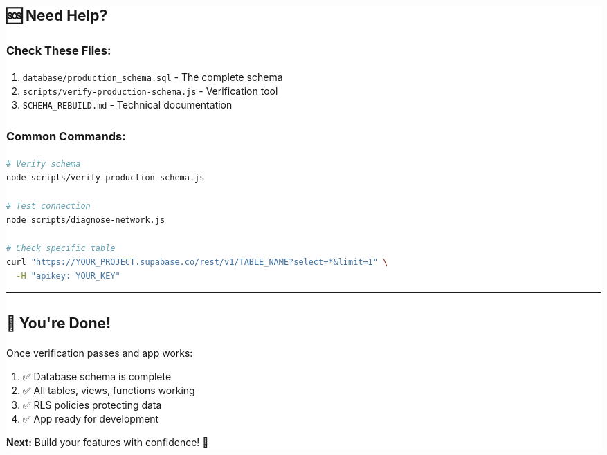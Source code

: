 ## 🆘 Need Help?

### Check These Files:
1. `database/production_schema.sql` - The complete schema
2. `scripts/verify-production-schema.js` - Verification tool
3. `SCHEMA_REBUILD.md` - Technical documentation

### Common Commands:
```bash
# Verify schema
node scripts/verify-production-schema.js

# Test connection
node scripts/diagnose-network.js

# Check specific table
curl "https://YOUR_PROJECT.supabase.co/rest/v1/TABLE_NAME?select=*&limit=1" \
  -H "apikey: YOUR_KEY"
```

---

## 🎉 You're Done!

Once verification passes and app works:

1. ✅ Database schema is complete
2. ✅ All tables, views, functions working
3. ✅ RLS policies protecting data
4. ✅ App ready for development

**Next:** Build your features with confidence! 🚀
